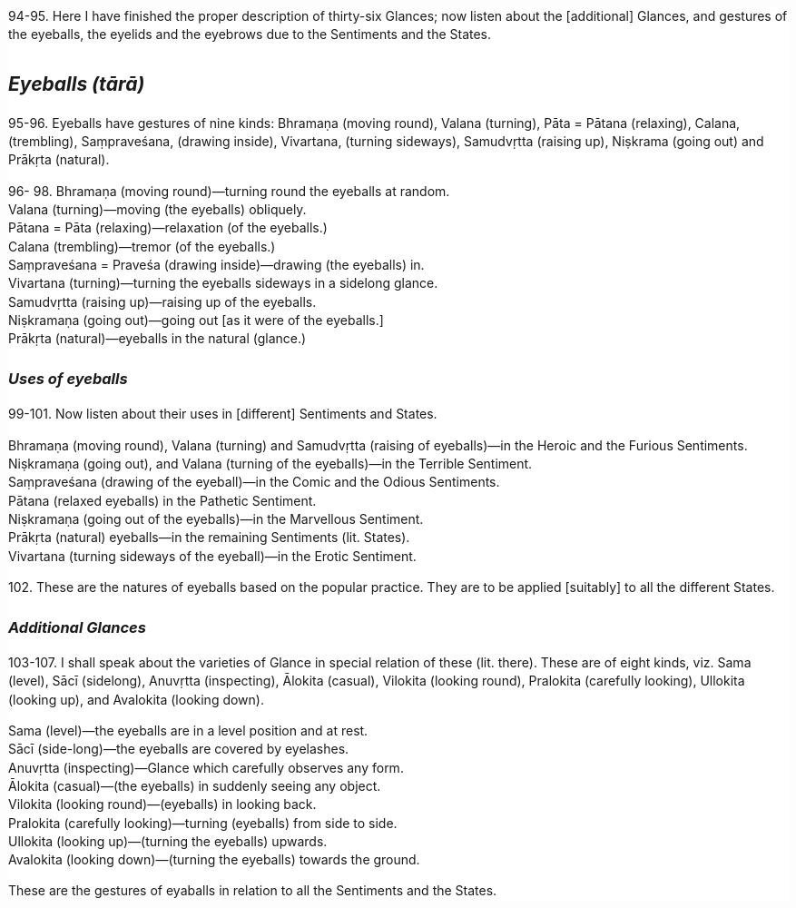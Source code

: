 94-95. Here I have finished the proper description of thirty-six Glances; now listen about the [additional] Glances, and gestures of the eyeballs, the eyelids and the eyebrows due to the Sentiments and the States.

## *Eyeballs (tārā)*

95-96. Eyeballs have gestures of nine kinds: Bhramaṇa (moving round), Valana (turning), Pāta = Pātana (relaxing), Calana, (trembling), Saṃpraveśana, (drawing inside), Vivartana, (turning sideways), Samudvṛtta (raising up), Niṣkrama (going out) and Prākṛta (natural).

96- 98. Bhramaṇa (moving round)—turning round the eyeballs at random.  
Valana (turning)—moving (the eyeballs) obliquely.  
Pātana = Pāta (relaxing)—relaxation (of the eyeballs.)  
Calana (trembling)—tremor (of the eyeballs.)  
Saṃpraveśana = Praveśa (drawing inside)—drawing (the eyeballs) in.  
Vivartana (turning)—turning the eyeballs sideways in a sidelong glance.  
Samudvṛtta (raising up)—raising up of the eyeballs.  
Niṣkramaṇa (going out)—going out [as it were of the eyeballs.]  
Prākṛta (natural)—eyeballs in the natural (glance.)

### *Uses of eyeballs*

99-101. Now listen about their uses in [different] Sentiments and States.

Bhramaṇa (moving round), Valana (turning) and Samudvṛtta (raising of eyeballs)—in the Heroic and the Furious Sentiments.  
Niṣkramaṇa (going out), and Valana (turning of the eyeballs)—in the Terrible Sentiment.  
Saṃpraveśana (drawing of the eyeball)—in the Comic and the Odious Sentiments.  
Pātana (relaxed eyeballs) in the Pathetic Sentiment.  
Niṣkramaṇa (going out of the eyeballs)—in the Marvellous Sentiment.  
Prākṛta (natural) eyeballs—in the remaining Sentiments (lit. States).  
Vivartana (turning sideways of the eyeball)—in the Erotic Sentiment.

102\. These are the natures of eyeballs based on the popular practice. They are to be applied [suitably] to all the different States.

### *Additional Glances*

103-107. I shall speak about the varieties of Glance in special relation of these (lit. there). These are of eight kinds, viz. Sama (level), Sācī (sidelong), Anuvṛtta (inspecting), Ālokita (casual), Vilokita (looking round), Pralokita (carefully looking), Ullokita (looking up), and Avalokita (looking down).

Sama (level)—the eyeballs are in a level position and at rest.  
Sācī (side-long)—the eyeballs are covered by eyelashes.  
Anuvṛtta (inspecting)—Glance which carefully observes any form.  
Ālokita (casual)—(the eyeballs) in suddenly seeing any object.  
Vilokita (looking round)—(eyeballs) in looking back.  
Pralokita (carefully looking)—turning (eyeballs) from side to side.  
Ullokita (looking up)—(turning the eyeballs) upwards.  
Avalokita (looking down)—(turning the eyeballs) towards the ground.

These are the gestures of eyaballs in relation to all the Sentiments and the States.


[^2]:  See VI.
[^1]:  See VIII.
[^3]:  This portion till the beginning of 6 is originally in prose.
[^6]:  See 13 below.
[^5]:  See 13 below.
[^4]:  See 15 below.
[^7]:  More properly ‘gestures and postures.’
[^8]:  VII. 92.
[^12]:  See IV. 170 ff.
[^11]:  See IV. 170 ff.
[^10]:  See IV. 299 ff.
[^9]:  From Śārṅgadeva’s definition (SR. VII. 37-38) we learn that the śākhā means the flourish of the gesticulating hand (kara-vartanā) preceding one’s speech, whereas the aṅkura means such a flourish following it.
[^13]:  The AD. has nine gestures of the head. See ed. M. Ghosh, 49-65, and A.K. Coomaraswamy, MG. pp. 36-38.
[^14]:  G. names the head movement as ādhūta.
[^20]:  See ibid 20.
[^19]:  See ibid 19.
[^18]:  See ibid 18.
[^17]:  See ibid 21.
[^16]:  See ibid 22.
[^15]:  SeeXXIV. 15.
[^21]:  The AD. has only eight glances, see ed. M. Ghosh, 66-78, and A. K. Coomaraswamy, MG. p. 40. But curiously enough the names of the eight glances in the AD. even if referred by Coomaraswamy’s text to the Bharataśāstra, does not occur in the NŚ. which has no less than thirty-six glances. Besides the eight glances Coomaraswamy’s text records (loc. cit.) forty-four glances which include those mentioned in the NŚ.
[^22]:  See note 1 to 38 above.
[^23]:  See 11 and 15 above.
